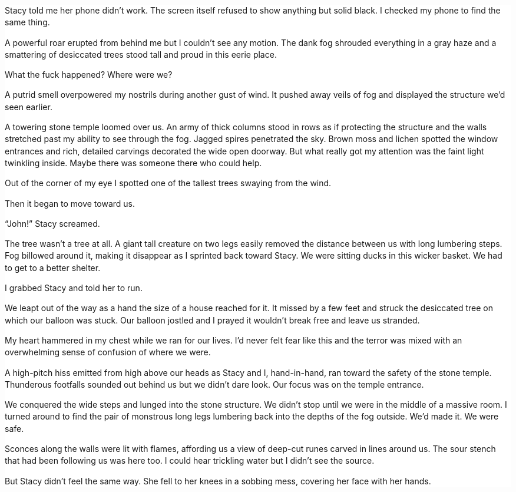 
Stacy told me her phone didn’t work. The screen itself refused to show anything but solid black. I checked my phone to find the same thing.


A powerful roar erupted from behind me but I couldn’t see any motion. The dank fog shrouded everything in a gray haze and a smattering of desiccated trees stood tall and proud in this eerie place.


What the fuck happened? Where were we?


A putrid smell overpowered my nostrils during another gust of wind. It pushed away veils of fog and displayed the structure we’d seen earlier.


A towering stone temple loomed over us. An army of thick columns stood in rows as if protecting the structure and the walls stretched past my ability to see through the fog. Jagged spires penetrated the sky. Brown moss and lichen spotted the window entrances and rich, detailed carvings decorated the wide open doorway. But what really got my attention was the faint light twinkling inside. Maybe there was someone there who could help.


Out of the corner of my eye I spotted one of the tallest trees swaying from the wind.


Then it began to move toward us.


“John!” Stacy screamed.


The tree wasn’t a tree at all. A giant tall creature on two legs easily removed the distance between us with long lumbering steps. Fog billowed around it, making it disappear as I sprinted back toward Stacy. We were sitting ducks in this wicker basket. We had to get to a better shelter.


I grabbed Stacy and told her to run.


We leapt out of the way as a hand the size of a house reached for it. It missed by a few feet and struck the desiccated tree on which our balloon was stuck. Our balloon jostled and I prayed it wouldn’t break free and leave us stranded.


My heart hammered in my chest while we ran for our lives. I’d never felt fear like this and the terror was mixed with an overwhelming sense of confusion of where we were.


A high-pitch hiss emitted from high above our heads as Stacy and I, hand-in-hand, ran toward the safety of the stone temple. Thunderous footfalls sounded out behind us but we didn’t dare look. Our focus was on the temple entrance.


We conquered the wide steps and lunged into the stone structure. We didn’t stop until we were in the middle of a massive room. I turned around to find the pair of monstrous long legs lumbering back into the depths of the fog outside. We’d made it. We were safe.


Sconces along the walls were lit with flames, affording us a view of deep-cut runes carved in lines around us. The sour stench that had been following us was here too. I could hear trickling water but I didn’t see the source.


But Stacy didn’t feel the same way. She fell to her knees in a sobbing mess, covering her face with her hands.

